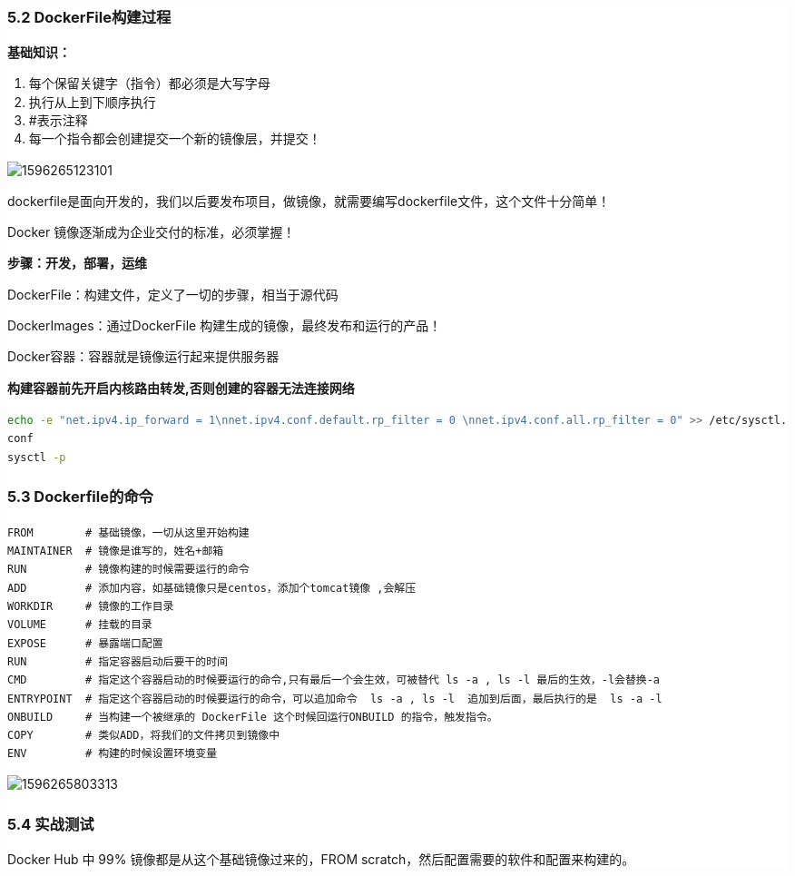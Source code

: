 ### 5.2 DockerFile构建过程

**基础知识：**

1. 每个保留关键字（指令）都必须是大写字母
2. 执行从上到下顺序执行
3.  #表示注释
4. 每一个指令都会创建提交一个新的镜像层，并提交！

![1596265123101](Docker.assets/1596265123101.png)

dockerfile是面向开发的，我们以后要发布项目，做镜像，就需要编写dockerfile文件，这个文件十分简单！

Docker 镜像逐渐成为企业交付的标准，必须掌握！

**步骤：开发，部署，运维**

DockerFile：构建文件，定义了一切的步骤，相当于源代码

DockerImages：通过DockerFile 构建生成的镜像，最终发布和运行的产品！

Docker容器：容器就是镜像运行起来提供服务器

**构建容器前先开启内核路由转发,否则创建的容器无法连接网络** 

```sh
echo -e "net.ipv4.ip_forward = 1\nnet.ipv4.conf.default.rp_filter = 0 \nnet.ipv4.conf.all.rp_filter = 0" >> /etc/sysctl.conf
sysctl -p
```



### 5.3 Dockerfile的命令

```shell
FROM		# 基础镜像，一切从这里开始构建
MAINTAINER	# 镜像是谁写的，姓名+邮箱
RUN			# 镜像构建的时候需要运行的命令
ADD			# 添加内容，如基础镜像只是centos，添加个tomcat镜像 ,会解压
WORKDIR		# 镜像的工作目录
VOLUME		# 挂载的目录
EXPOSE		# 暴露端口配置
RUN			# 指定容器启动后要干的时间
CMD			# 指定这个容器启动的时候要运行的命令,只有最后一个会生效，可被替代 ls -a , ls -l 最后的生效，-l会替换-a
ENTRYPOINT	# 指定这个容器启动的时候要运行的命令，可以追加命令  ls -a , ls -l  追加到后面，最后执行的是  ls -a -l
ONBUILD		# 当构建一个被继承的 DockerFile 这个时候回运行ONBUILD 的指令，触发指令。
COPY		# 类似ADD，将我们的文件拷贝到镜像中
ENV			# 构建的时候设置环境变量
```

![1596265803313](Docker.assets/1596265803313.png)

### 5.4 实战测试

Docker Hub 中 99% 镜像都是从这个基础镜像过来的，FROM scratch，然后配置需要的软件和配置来构建的。
